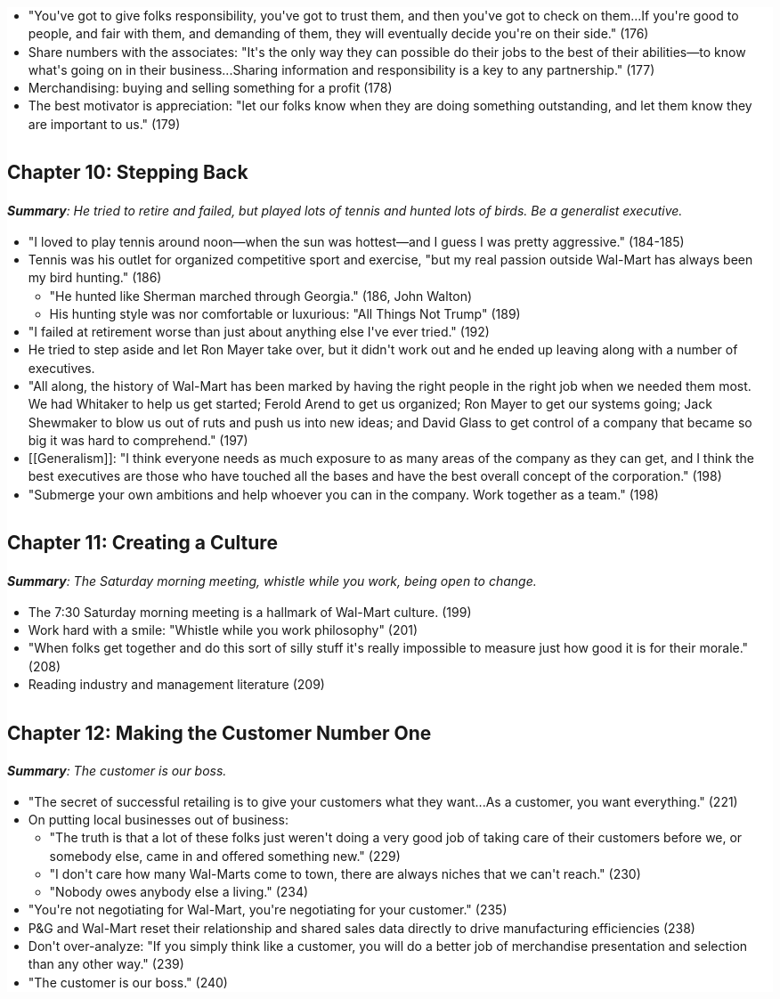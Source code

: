 - "You've got to give folks responsibility, you've got to trust them, and then you've got to check on them...If you're good to people, and fair with them, and demanding of them, they will eventually decide you're on their side." (176)
- Share numbers with the associates: "It's the only way they can possible do their jobs to the best of their abilities—to know what's going on in their business...Sharing information and responsibility is a key to any partnership." (177)
- Merchandising: buying and selling something for a profit (178)
- The best motivator is appreciation: "let our folks know when they are doing something outstanding, and let them know they are important to us." (179)


## Chapter 10: Stepping Back
_**Summary**: He tried to retire and failed, but played lots of tennis and hunted lots of birds. Be a generalist executive._
- "I loved to play tennis around noon—when the sun was hottest—and I guess I was pretty aggressive." (184-185)
- Tennis was his outlet for organized competitive sport and exercise, "but my real passion outside Wal-Mart has always been my bird hunting." (186)
	- "He hunted like Sherman marched through Georgia." (186, John Walton)
	- His hunting style was nor comfortable or luxurious: "All Things Not Trump" (189)
- "I failed at retirement worse than just about anything else I've ever tried." (192)
- He tried to step aside and let Ron Mayer take over, but it didn't work out and he ended up leaving along with a number of executives.
- "All along, the history of Wal-Mart has been marked by having the right people in the right job when we needed them most. We had Whitaker to help us get started; Ferold Arend to get us organized; Ron Mayer to get our systems going; Jack Shewmaker to blow us out of ruts and push us into new ideas; and David Glass to get control of a company that became so big it was hard to comprehend." (197)
- [[Generalism]]: "I think everyone needs as much exposure to as many areas of the company as they can get, and I think the best executives are those who have touched all the bases and have the best overall concept of the corporation." (198)
- "Submerge your own ambitions and help whoever you can in the company. Work together as a team." (198)


## Chapter 11: Creating a Culture
_**Summary**: The Saturday morning meeting, whistle while you work, being open to change._
- The 7:30 Saturday morning meeting is a hallmark of Wal-Mart culture. (199)
- Work hard with a smile: "Whistle while you work philosophy" (201)
- "When folks get together and do this sort of silly stuff it's really impossible to measure just how good it is for their morale." (208)
- Reading industry and management literature (209)


## Chapter 12: Making the Customer Number One
_**Summary**: The customer is our boss._
- "The secret of successful retailing is to give your customers what they want...As a customer, you want everything." (221)
- On putting local businesses out of business:
	- "The truth is that a lot of these folks just weren't doing a very good job of taking care of their customers before we, or somebody else, came in and offered something new." (229)
	- "I don't care how many Wal-Marts come to town, there are always niches that we can't reach." (230)
	- "Nobody owes anybody else a living." (234)
- "You're not negotiating for Wal-Mart, you're negotiating for your customer." (235)
- P&G and Wal-Mart reset their relationship and shared sales data directly to drive manufacturing efficiencies (238)
- Don't over-analyze: "If you simply think like a customer, you will do a better job of merchandise presentation and selection than any other way." (239)
- "The customer is our boss." (240)


[^list]: [[Matt B Leadership Principles#^e1a57d]]